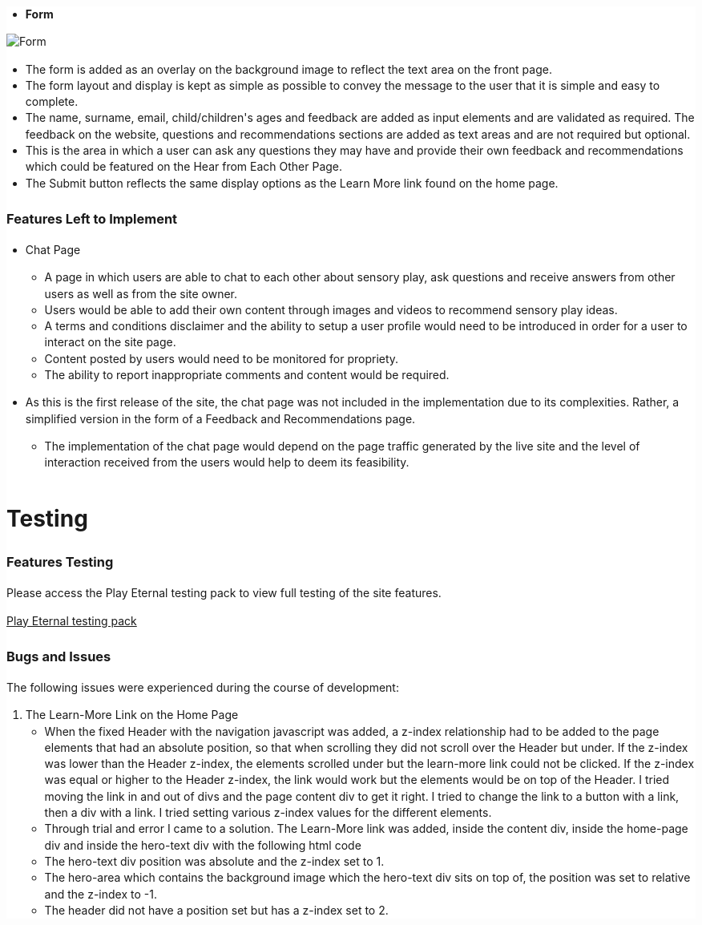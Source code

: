  -  **Form**

 ![Form](https://github.com/Claire-Potter/Play-Eternal/blob/master/project-documents/project-images/form.PNG?raw=true)

 - The form is added as an overlay on the background image to reflect the text area on the front page. 
 - The form layout and display is kept as simple as possible to convey the message to the user that it is simple and easy to complete.
 - The name, surname, email, child/children's ages and feedback are added as input elements and are validated as required. The feedback on the website, questions and recommendations sections are added as text areas and are not required but optional.
 - This is the area in which a user can ask any questions they may have and provide their own feedback and recommendations which could be featured on the Hear from Each Other Page.
 - The Submit button reflects the same display options as the Learn More link found on the home page. 

  ### Features Left to Implement
-   Chat Page
	- A page in which users are able to chat to each other about sensory play, ask questions and receive answers from other users as well as from the site owner.
	- Users would be able to add their own content through images and videos to recommend sensory play ideas.
	- A terms and conditions disclaimer and the ability to setup a user profile would need to be introduced in order for a user to interact on the site page.
	- Content posted by users would need to be monitored for propriety.
	- The ability to report inappropriate comments and content would be required.
	
- As this is the first release of the site, the chat page was not included in the implementation due to its complexities. Rather, a simplified version in the form of a Feedback and Recommendations page.
	- The implementation of the chat page would depend on the page traffic generated by the live site and the level of interaction received from the users would help to deem its feasibility.

# Testing

### Features Testing

Please access the Play Eternal testing pack to view full testing of the site features.

<a href="https://github.com/Claire-Potter/Play-Eternal/blob/master/project-documents/testing/play-eternal-testing-pack-excel.xlsx">Play Eternal testing pack</a>

### Bugs and Issues

The following issues were experienced during the course of development:

1. The Learn-More Link on the Home Page
    * When the fixed Header with the navigation javascript was added, a z-index relationship had to be added to the page elements that had an absolute position, so that when scrolling they did not scroll over the Header but under. If the z-index was lower than the Header z-index, the elements scrolled under but the learn-more link could not be clicked. If the z-index was equal or higher to the Header z-index, the link would work but the elements would be on top of the Header. I tried moving the link in and out of divs and the page content div to get it right. I tried to change the link to a button with a link, then a div with a link. I tried setting various z-index values for the different elements.
    * Through trial and error I came to a solution. The Learn-More link was added, inside the content div, inside the home-page div and inside the hero-text div with the following html code       
   * The hero-text div position was absolute and the z-index set to 1.
   * The hero-area which contains the background image which the hero-text div sits on top of, the position was set to relative and the z-index to -1.
   * The header did not have a position set but has a z-index set to 2.
   